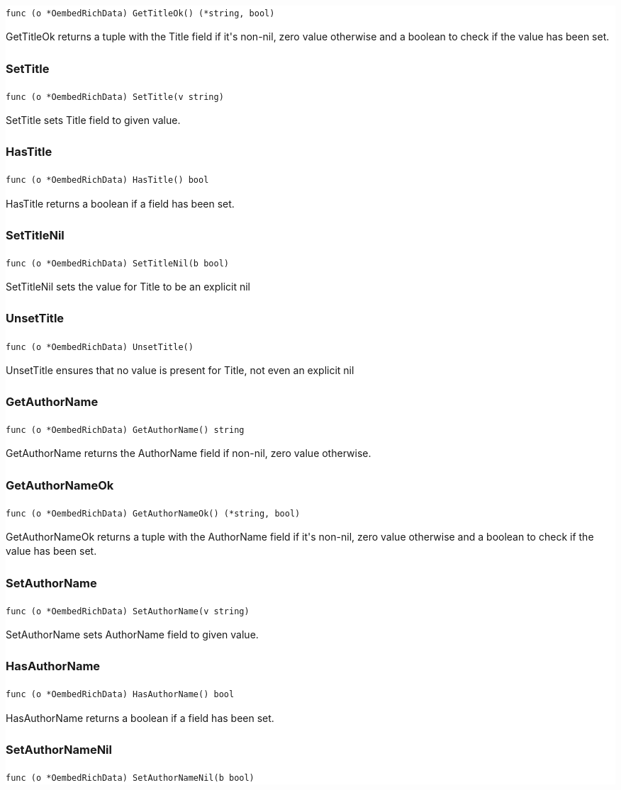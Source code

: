 `func (o *OembedRichData) GetTitleOk() (*string, bool)`

GetTitleOk returns a tuple with the Title field if it's non-nil, zero value otherwise
and a boolean to check if the value has been set.

### SetTitle

`func (o *OembedRichData) SetTitle(v string)`

SetTitle sets Title field to given value.

### HasTitle

`func (o *OembedRichData) HasTitle() bool`

HasTitle returns a boolean if a field has been set.

### SetTitleNil

`func (o *OembedRichData) SetTitleNil(b bool)`

 SetTitleNil sets the value for Title to be an explicit nil

### UnsetTitle
`func (o *OembedRichData) UnsetTitle()`

UnsetTitle ensures that no value is present for Title, not even an explicit nil
### GetAuthorName

`func (o *OembedRichData) GetAuthorName() string`

GetAuthorName returns the AuthorName field if non-nil, zero value otherwise.

### GetAuthorNameOk

`func (o *OembedRichData) GetAuthorNameOk() (*string, bool)`

GetAuthorNameOk returns a tuple with the AuthorName field if it's non-nil, zero value otherwise
and a boolean to check if the value has been set.

### SetAuthorName

`func (o *OembedRichData) SetAuthorName(v string)`

SetAuthorName sets AuthorName field to given value.

### HasAuthorName

`func (o *OembedRichData) HasAuthorName() bool`

HasAuthorName returns a boolean if a field has been set.

### SetAuthorNameNil

`func (o *OembedRichData) SetAuthorNameNil(b bool)`
